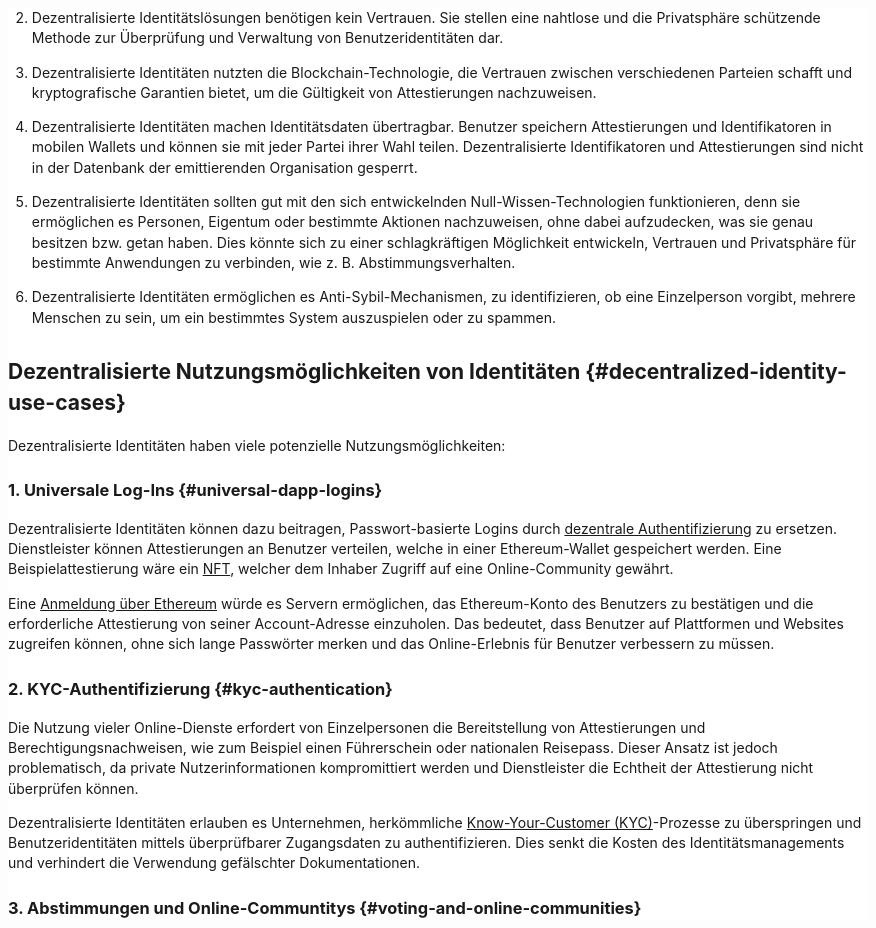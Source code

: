 2. Dezentralisierte Identitätslösungen benötigen kein Vertrauen. Sie stellen eine nahtlose und die Privatsphäre schützende Methode zur Überprüfung und Verwaltung von Benutzeridentitäten dar.

3. Dezentralisierte Identitäten nutzten die Blockchain-Technologie, die Vertrauen zwischen verschiedenen Parteien schafft und kryptografische Garantien bietet, um die Gültigkeit von Attestierungen nachzuweisen.

4. Dezentralisierte Identitäten machen Identitätsdaten übertragbar. Benutzer speichern Attestierungen und Identifikatoren in mobilen Wallets und können sie mit jeder Partei ihrer Wahl teilen. Dezentralisierte Identifikatoren und Attestierungen sind nicht in der Datenbank der emittierenden Organisation gesperrt.

5. Dezentralisierte Identitäten sollten gut mit den sich entwickelnden Null-Wissen-Technologien funktionieren, denn sie ermöglichen es Personen, Eigentum oder bestimmte Aktionen nachzuweisen, ohne dabei aufzudecken, was sie genau besitzen bzw. getan haben. Dies könnte sich zu einer schlagkräftigen Möglichkeit entwickeln, Vertrauen und Privatsphäre für bestimmte Anwendungen zu verbinden, wie z. B. Abstimmungsverhalten.

6. Dezentralisierte Identitäten ermöglichen es Anti-Sybil-Mechanismen, zu identifizieren, ob eine Einzelperson vorgibt, mehrere Menschen zu sein, um ein bestimmtes System auszuspielen oder zu spammen.

## Dezentralisierte Nutzungsmöglichkeiten von Identitäten \{#decentralized-identity-use-cases}

Dezentralisierte Identitäten haben viele potenzielle Nutzungsmöglichkeiten:

### 1. Universale Log-Ins \{#universal-dapp-logins}

Dezentralisierte Identitäten können dazu beitragen, Passwort-basierte Logins durch [dezentrale Authentifizierung](https://www.ibm.com/blogs/blockchain/2018/10/decentralized-identity-an-alternative-to-password-based-authentication/) zu ersetzen. Dienstleister können Attestierungen an Benutzer verteilen, welche in einer Ethereum-Wallet gespeichert werden. Eine Beispielattestierung wäre ein [NFT](/nft/), welcher dem Inhaber Zugriff auf eine Online-Community gewährt.

Eine [Anmeldung über Ethereum](https://login.xyz/) würde es Servern ermöglichen, das Ethereum-Konto des Benutzers zu bestätigen und die erforderliche Attestierung von seiner Account-Adresse einzuholen. Das bedeutet, dass Benutzer auf Plattformen und Websites zugreifen können, ohne sich lange Passwörter merken und das Online-Erlebnis für Benutzer verbessern zu müssen.

### 2. KYC-Authentifizierung \{#kyc-authentication}

Die Nutzung vieler Online-Dienste erfordert von Einzelpersonen die Bereitstellung von Attestierungen und Berechtigungsnachweisen, wie zum Beispiel einen Führerschein oder nationalen Reisepass. Dieser Ansatz ist jedoch problematisch, da private Nutzerinformationen kompromittiert werden und Dienstleister die Echtheit der Attestierung nicht überprüfen können.

Dezentralisierte Identitäten erlauben es Unternehmen, herkömmliche [Know-Your-Customer (KYC)](https://de.wikipedia.org/wiki/Know_your_customer)-Prozesse zu überspringen und Benutzeridentitäten mittels überprüfbarer Zugangsdaten zu authentifizieren. Dies senkt die Kosten des Identitätsmanagements und verhindert die Verwendung gefälschter Dokumentationen.

### 3. Abstimmungen und Online-Communtitys \{#voting-and-online-communities}
